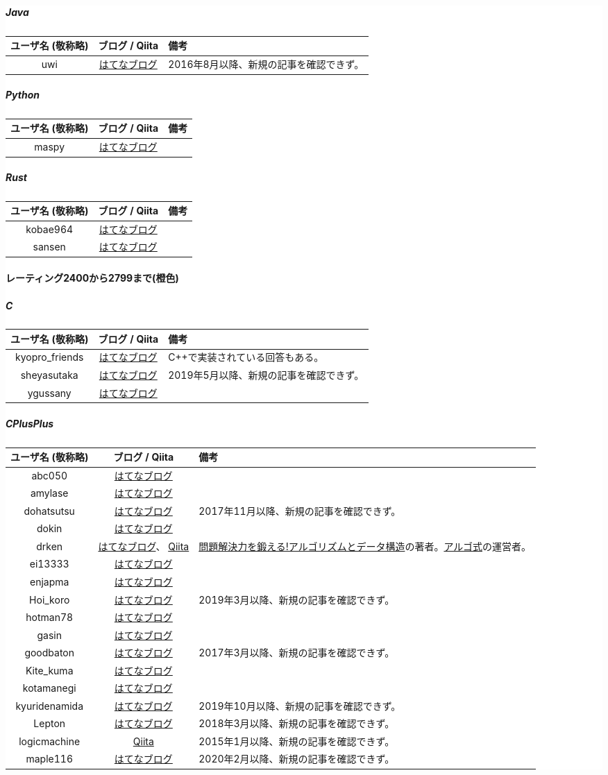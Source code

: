 ##### Java

|ユーザ名 (敬称略)|ブログ / Qiita|備考|
|:--:|:--:|:--|
|uwi|[はてなブログ](https://uwitenpen.hatenadiary.org/)|2016年8月以降、新規の記事を確認できず。|

##### Python

|ユーザ名 (敬称略)|ブログ / Qiita|備考|
|:--:|:--:|:--|
|maspy|[はてなブログ](https://maspypy.com/)||

##### Rust

|ユーザ名 (敬称略)|ブログ / Qiita|備考|
|:--:|:--:|:--|
|kobae964|[はてなブログ](https://koba-e964.hatenablog.com/)||
|sansen|[はてなブログ](https://sansen.hatenablog.com/)||

#### レーティング2400から2799まで(橙色)

##### C

|ユーザ名 (敬称略)|ブログ / Qiita|備考|
|:--:|:--:|:--|
|kyopro_friends|[はてなブログ](https://kyopro-friends.hatenablog.com/)|C++で実装されている回答もある。|
|sheyasutaka|[はてなブログ](https://atcoder.jp/users/sheyasutaka)|2019年5月以降、新規の記事を確認できず。|
|ygussany|[はてなブログ](https://ygussany.hatenablog.com/)||

##### CPlusPlus

|ユーザ名 (敬称略)|ブログ / Qiita|備考|
|:--:|:--:|:--|
|abc050|[はてなブログ](https://htnglsh.hatenablog.com/)||
|amylase|[はてなブログ](https://pepsin-amylase.hatenablog.com/)||
|dohatsutsu|[はてなブログ](https://dohatsutsu.hatenablog.com/)|2017年11月以降、新規の記事を確認できず。|
|dokin|[はてなブログ](https://dokinac.hatenablog.com/)||
|drken|[はてなブログ](https://drken1215.hatenablog.com/)、 [Qiita](https://qiita.com/drken)|[問題解決力を鍛える!アルゴリズムとデータ構造](https://www.amazon.co.jp/dp/4065128447/)の著者。[アルゴ式](https://algo-method.com/)の運営者。|
|ei13333|[はてなブログ](https://ei1333.hateblo.jp/)||
|enjapma|[はてなブログ](https://enjapma.hatenablog.com/)||
|Hoi_koro|[はてなブログ](https://hoikoro.hatenablog.com/)|2019年3月以降、新規の記事を確認できず。|
|hotman78|[はてなブログ](https://hotman78.hatenablog.com/)||
|gasin|[はてなブログ](https://gasin.hatenadiary.jp/)||
|goodbaton|[はてなブログ](https://goodbaton.hatenablog.com/)|2017年3月以降、新規の記事を確認できず。|
|Kite_kuma|[はてなブログ](https://kumakumatime.hateblo.jp/)||
|kotamanegi|[はてなブログ](https://kotamanegi.hatenablog.com/)||
|kyuridenamida|[はてなブログ](https://kyuridenamida.hatenablog.com/)|2019年10月以降、新規の記事を確認できず。|
|Lepton|[はてなブログ](https://lepton.hatenablog.jp/)|2018年3月以降、新規の記事を確認できず。|
|logicmachine|[Qiita](https://qiita.com/logicmachine)|2015年1月以降、新規の記事を確認できず。|
|maple116|[はてなブログ](https://fuma-maple.hatenablog.com/)|2020年2月以降、新規の記事を確認できず。|